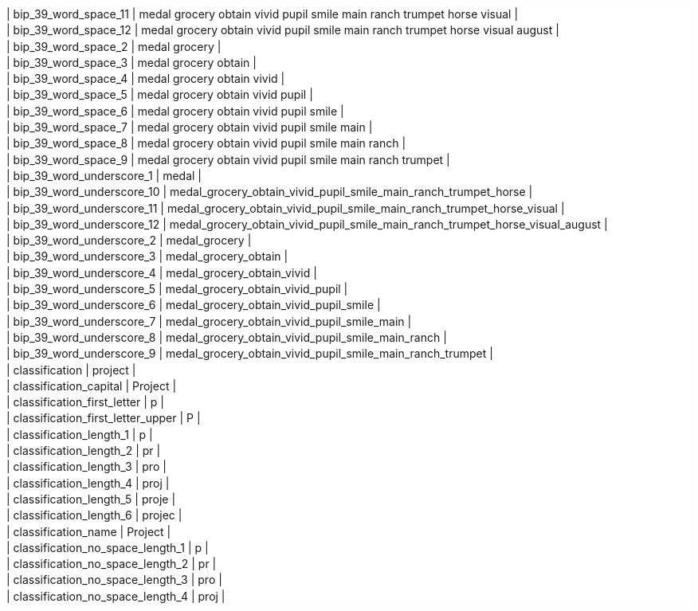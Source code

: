 | bip_39_word_space_11 | medal grocery obtain vivid pupil smile main ranch trumpet horse visual |  
| bip_39_word_space_12 | medal grocery obtain vivid pupil smile main ranch trumpet horse visual august |  
| bip_39_word_space_2 | medal grocery |  
| bip_39_word_space_3 | medal grocery obtain |  
| bip_39_word_space_4 | medal grocery obtain vivid |  
| bip_39_word_space_5 | medal grocery obtain vivid pupil |  
| bip_39_word_space_6 | medal grocery obtain vivid pupil smile |  
| bip_39_word_space_7 | medal grocery obtain vivid pupil smile main |  
| bip_39_word_space_8 | medal grocery obtain vivid pupil smile main ranch |  
| bip_39_word_space_9 | medal grocery obtain vivid pupil smile main ranch trumpet |  
| bip_39_word_underscore_1 | medal |  
| bip_39_word_underscore_10 | medal_grocery_obtain_vivid_pupil_smile_main_ranch_trumpet_horse |  
| bip_39_word_underscore_11 | medal_grocery_obtain_vivid_pupil_smile_main_ranch_trumpet_horse_visual |  
| bip_39_word_underscore_12 | medal_grocery_obtain_vivid_pupil_smile_main_ranch_trumpet_horse_visual_august |  
| bip_39_word_underscore_2 | medal_grocery |  
| bip_39_word_underscore_3 | medal_grocery_obtain |  
| bip_39_word_underscore_4 | medal_grocery_obtain_vivid |  
| bip_39_word_underscore_5 | medal_grocery_obtain_vivid_pupil |  
| bip_39_word_underscore_6 | medal_grocery_obtain_vivid_pupil_smile |  
| bip_39_word_underscore_7 | medal_grocery_obtain_vivid_pupil_smile_main |  
| bip_39_word_underscore_8 | medal_grocery_obtain_vivid_pupil_smile_main_ranch |  
| bip_39_word_underscore_9 | medal_grocery_obtain_vivid_pupil_smile_main_ranch_trumpet |  
| classification | project |  
| classification_capital | Project |  
| classification_first_letter | p |  
| classification_first_letter_upper | P |  
| classification_length_1 | p |  
| classification_length_2 | pr |  
| classification_length_3 | pro |  
| classification_length_4 | proj |  
| classification_length_5 | proje |  
| classification_length_6 | projec |  
| classification_name | Project |  
| classification_no_space_length_1 | p |  
| classification_no_space_length_2 | pr |  
| classification_no_space_length_3 | pro |  
| classification_no_space_length_4 | proj |  